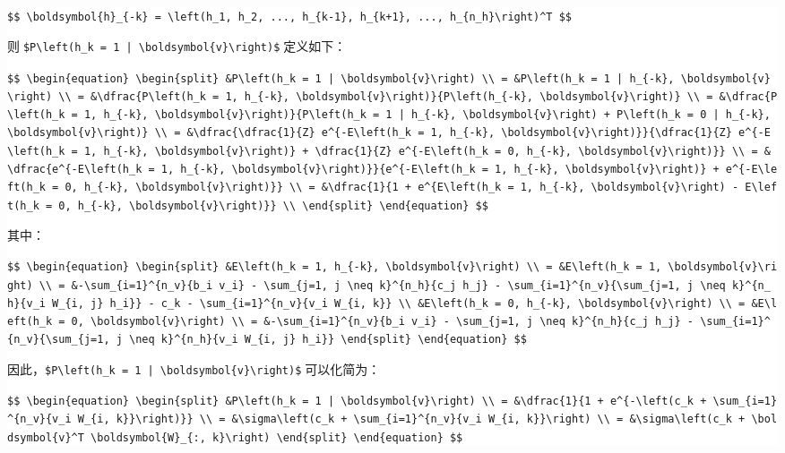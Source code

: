 `$$
\boldsymbol{h}_{-k} = \left(h_1, h_2, ..., h_{k-1}, h_{k+1}, ..., h_{n_h}\right)^T
$$`

则 `$P\left(h_k = 1 | \boldsymbol{v}\right)$` 定义如下：

`$$
\begin{equation}
\begin{split}
&P\left(h_k = 1 | \boldsymbol{v}\right) \\
= &P\left(h_k = 1 | h_{-k}, \boldsymbol{v}\right) \\
= &\dfrac{P\left(h_k = 1, h_{-k}, \boldsymbol{v}\right)}{P\left(h_{-k}, \boldsymbol{v}\right)} \\
= &\dfrac{P\left(h_k = 1, h_{-k}, \boldsymbol{v}\right)}{P\left(h_k = 1 | h_{-k}, \boldsymbol{v}\right) + P\left(h_k = 0 | h_{-k}, \boldsymbol{v}\right)} \\
= &\dfrac{\dfrac{1}{Z} e^{-E\left(h_k = 1, h_{-k}, \boldsymbol{v}\right)}}{\dfrac{1}{Z} e^{-E\left(h_k = 1, h_{-k}, \boldsymbol{v}\right)} + \dfrac{1}{Z} e^{-E\left(h_k = 0, h_{-k}, \boldsymbol{v}\right)}} \\
= &\dfrac{e^{-E\left(h_k = 1, h_{-k}, \boldsymbol{v}\right)}}{e^{-E\left(h_k = 1, h_{-k}, \boldsymbol{v}\right)} + e^{-E\left(h_k = 0, h_{-k}, \boldsymbol{v}\right)}} \\
= &\dfrac{1}{1 + e^{E\left(h_k = 1, h_{-k}, \boldsymbol{v}\right) - E\left(h_k = 0, h_{-k}, \boldsymbol{v}\right)}} \\
\end{split}
\end{equation}
$$`

其中：

`$$
\begin{equation}
\begin{split}
&E\left(h_k = 1, h_{-k}, \boldsymbol{v}\right) \\
= &E\left(h_k = 1, \boldsymbol{v}\right) \\
= &-\sum_{i=1}^{n_v}{b_i v_i} - \sum_{j=1, j \neq k}^{n_h}{c_j h_j} - \sum_{i=1}^{n_v}{\sum_{j=1, j \neq k}^{n_h}{v_i W_{i, j} h_i}} - c_k - \sum_{i=1}^{n_v}{v_i W_{i, k}} \\
&E\left(h_k = 0, h_{-k}, \boldsymbol{v}\right) \\
= &E\left(h_k = 0, \boldsymbol{v}\right) \\
= &-\sum_{i=1}^{n_v}{b_i v_i} - \sum_{j=1, j \neq k}^{n_h}{c_j h_j} - \sum_{i=1}^{n_v}{\sum_{j=1, j \neq k}^{n_h}{v_i W_{i, j} h_i}}
\end{split}
\end{equation}
$$`

因此，`$P\left(h_k = 1 | \boldsymbol{v}\right)$` 可以化简为：

`$$
\begin{equation}
\begin{split}
&P\left(h_k = 1 | \boldsymbol{v}\right) \\
= &\dfrac{1}{1 + e^{-\left(c_k + \sum_{i=1}^{n_v}{v_i W_{i, k}}\right)}} \\
= &\sigma\left(c_k + \sum_{i=1}^{n_v}{v_i W_{i, k}}\right) \\
= &\sigma\left(c_k + \boldsymbol{v}^T \boldsymbol{W}_{:, k}\right)
\end{split}
\end{equation}
$$`

